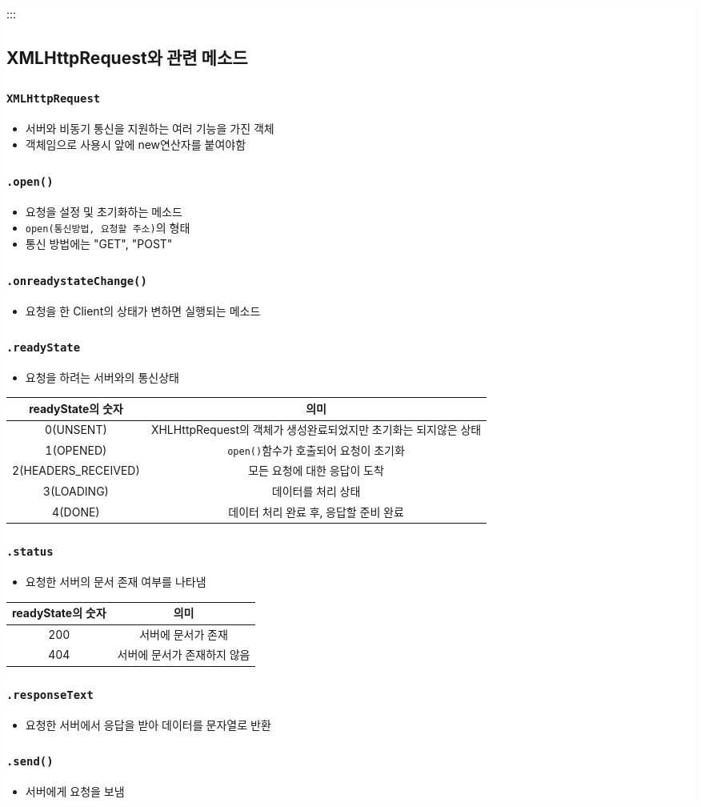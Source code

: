 :::

## XMLHttpRequest와 관련 메소드

### `XMLHttpRequest`

- 서버와 비동기 통신을 지원하는 여러 기능을 가진 객체
- 객체임으로 사용시 앞에 new연산자를 붙여야함

### `.open()`

- 요청을 설정 및 초기화하는 메소드
- `open(통신방법, 요청할 주소)`의 형태
- 통신 방법에는 "GET", "POST"

### `.onreadystateChange()`

- 요청을 한 Client의 상태가 변하면 실행되는 메소드

### `.readyState`

- 요청을 하려는 서버와의 통신상태

|  readyState의 숫자  |                              의미                               |
| :-----------------: | :-------------------------------------------------------------: |
|      0(UNSENT)      | XHLHttpRequest의 객체가 생성완료되었지만 초기화는 되지않은 상태 |
|      1(OPENED)      |              `open()`함수가 호출되어 요청이 초기화              |
| 2(HEADERS_RECEIVED) |                  모든 요청에 대한 응답이 도착                   |
|     3(LOADING)      |                       데이터를 처리 상태                        |
|       4(DONE)       |              데이터 처리 완료 후, 응답할 준비 완료              |

### `.status`

- 요청한 서버의 문서 존재 여부를 나타냄

| readyState의 숫자 |            의미             |
| :---------------: | :-------------------------: |
|        200        |     서버에 문서가 존재      |
|        404        | 서버에 문서가 존재하지 않음 |

### `.responseText`

- 요청한 서버에서 응답을 받아 데이터를 문자열로 반환

### `.send()`

- 서버에게 요청을 보냄
